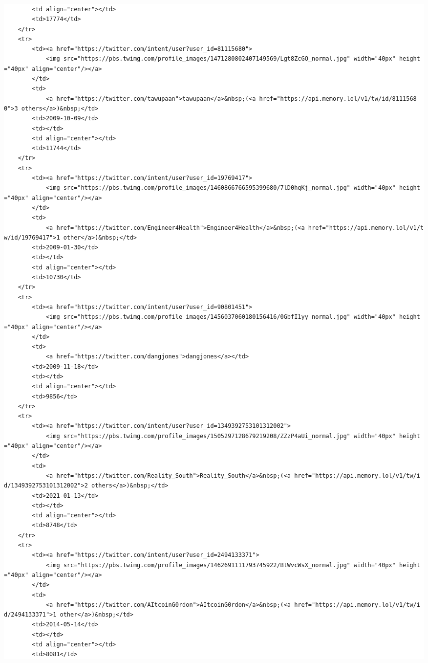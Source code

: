             <td align="center"></td>
            <td>17774</td>
        </tr>
        <tr>
            <td><a href="https://twitter.com/intent/user?user_id=81115680">
                <img src="https://pbs.twimg.com/profile_images/1471280802407149569/Lgt8ZcGO_normal.jpg" width="40px" height="40px" align="center"/></a>
            </td>
            <td>
                <a href="https://twitter.com/tawupaan">tawupaan</a>&nbsp;(<a href="https://api.memory.lol/v1/tw/id/81115680">3 others</a>)&nbsp;</td>
            <td>2009-10-09</td>
            <td></td>
            <td align="center"></td>
            <td>11744</td>
        </tr>
        <tr>
            <td><a href="https://twitter.com/intent/user?user_id=19769417">
                <img src="https://pbs.twimg.com/profile_images/1460866766595399680/7lD0hqKj_normal.jpg" width="40px" height="40px" align="center"/></a>
            </td>
            <td>
                <a href="https://twitter.com/Engineer4Health">Engineer4Health</a>&nbsp;(<a href="https://api.memory.lol/v1/tw/id/19769417">1 other</a>)&nbsp;</td>
            <td>2009-01-30</td>
            <td></td>
            <td align="center"></td>
            <td>10730</td>
        </tr>
        <tr>
            <td><a href="https://twitter.com/intent/user?user_id=90801451">
                <img src="https://pbs.twimg.com/profile_images/1456037060180156416/0GbfI1yy_normal.jpg" width="40px" height="40px" align="center"/></a>
            </td>
            <td>
                <a href="https://twitter.com/dangjones">dangjones</a></td>
            <td>2009-11-18</td>
            <td></td>
            <td align="center"></td>
            <td>9856</td>
        </tr>
        <tr>
            <td><a href="https://twitter.com/intent/user?user_id=1349392753101312002">
                <img src="https://pbs.twimg.com/profile_images/1505297128679219208/ZZzP4aUi_normal.jpg" width="40px" height="40px" align="center"/></a>
            </td>
            <td>
                <a href="https://twitter.com/Reality_South">Reality_South</a>&nbsp;(<a href="https://api.memory.lol/v1/tw/id/1349392753101312002">2 others</a>)&nbsp;</td>
            <td>2021-01-13</td>
            <td></td>
            <td align="center"></td>
            <td>8748</td>
        </tr>
        <tr>
            <td><a href="https://twitter.com/intent/user?user_id=2494133371">
                <img src="https://pbs.twimg.com/profile_images/1462691111793745922/BtWvcWsX_normal.jpg" width="40px" height="40px" align="center"/></a>
            </td>
            <td>
                <a href="https://twitter.com/AItcoinG0rdon">AItcoinG0rdon</a>&nbsp;(<a href="https://api.memory.lol/v1/tw/id/2494133371">1 other</a>)&nbsp;</td>
            <td>2014-05-14</td>
            <td></td>
            <td align="center"></td>
            <td>8081</td>